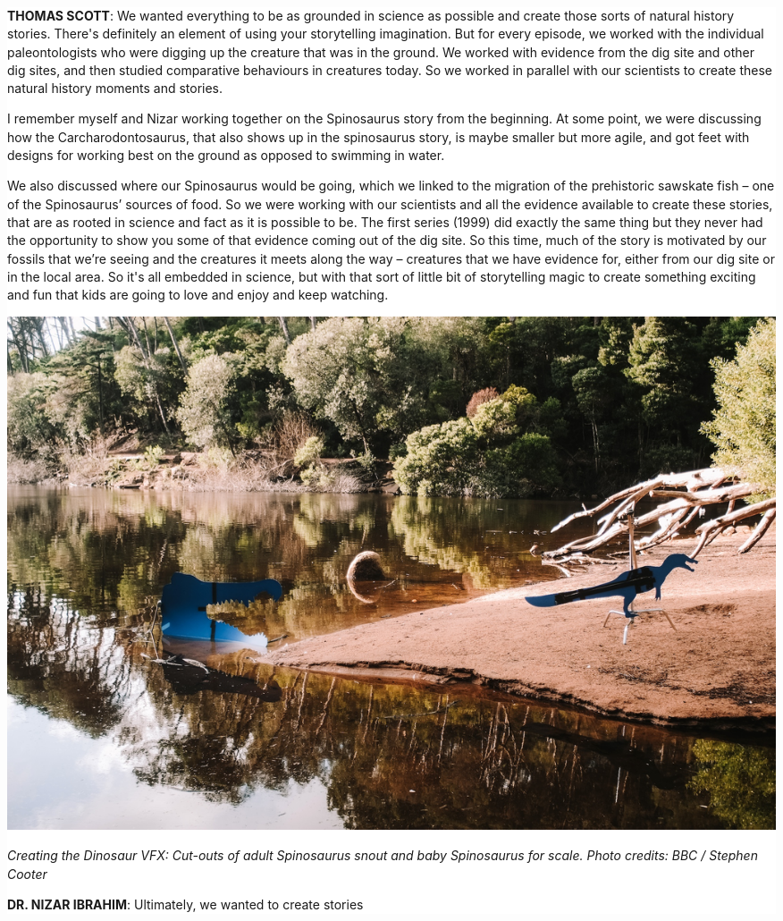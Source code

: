 </p>
<p><strong>THOMAS SCOTT</strong>: We wanted everything to be as grounded
in science as possible and create those sorts of natural history stories.
There's definitely an element of using your storytelling imagination. But
for every episode, we worked with the individual paleontologists who were
digging up the creature that was in the ground. We worked with evidence
from the dig site and other dig sites, and then studied comparative behaviours
in creatures today. So we worked in parallel with our scientists to create
these natural history moments and stories.&nbsp;</p>
<p>I remember myself and Nizar working together on the Spinosaurus story
from the beginning. At some point, we were discussing how the Carcharodontosaurus,
that also shows up in the spinosaurus story, is maybe smaller but more
agile, and got feet with designs for working best on the ground as opposed
to swimming in water.&nbsp;</p>
<p>We also discussed where our Spinosaurus would be going, which we linked
to the migration of the prehistoric sawskate fish – one of the Spinosaurus’
sources of food. So we were working with our scientists and all the evidence
available to create these stories, that are as rooted in science and fact
as it is possible to be. The first series (1999) did exactly the same thing
but they never had the opportunity to show you some of that evidence coming
out of the dig site. So this time, much of the story is motivated by our
fossils that we’re seeing and the creatures it meets along the way – creatures
that we have evidence for, either from our dig site or in the local area.
So it's all embedded in science, but with that sort of little bit of storytelling
magic to create something exciting and fun that kids are going to love
and enjoy and keep watching.&nbsp;</p>
<p></p>
<div class="isomer-image-wrapper">
<img style="width: 100%" height="auto" width="100%" alt="Cut-outs of adult Spinosaurus snout and baby Spinosaurus for scale" src="/images/5_Walking_With_Dinosaurs_EP_02_023.jpg">
</div>
<p><em>Creating the Dinosaur VFX: Cut-outs of adult Spinosaurus snout and baby Spinosaurus for scale. Photo credits: BBC / Stephen Cooter</em>
</p>
<p><strong>DR. NIZAR IBRAHIM</strong>: Ultimately, we wanted to create stories